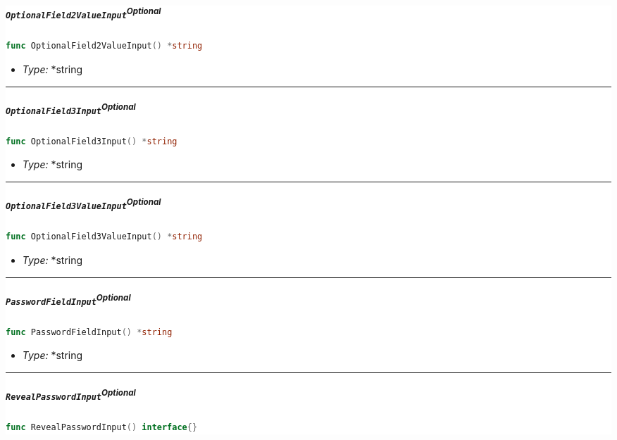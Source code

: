 ##### `OptionalField2ValueInput`<sup>Optional</sup> <a name="OptionalField2ValueInput" id="@cdktf/provider-okta.appSecurePasswordStore.AppSecurePasswordStore.property.optionalField2ValueInput"></a>

```go
func OptionalField2ValueInput() *string
```

- *Type:* *string

---

##### `OptionalField3Input`<sup>Optional</sup> <a name="OptionalField3Input" id="@cdktf/provider-okta.appSecurePasswordStore.AppSecurePasswordStore.property.optionalField3Input"></a>

```go
func OptionalField3Input() *string
```

- *Type:* *string

---

##### `OptionalField3ValueInput`<sup>Optional</sup> <a name="OptionalField3ValueInput" id="@cdktf/provider-okta.appSecurePasswordStore.AppSecurePasswordStore.property.optionalField3ValueInput"></a>

```go
func OptionalField3ValueInput() *string
```

- *Type:* *string

---

##### `PasswordFieldInput`<sup>Optional</sup> <a name="PasswordFieldInput" id="@cdktf/provider-okta.appSecurePasswordStore.AppSecurePasswordStore.property.passwordFieldInput"></a>

```go
func PasswordFieldInput() *string
```

- *Type:* *string

---

##### `RevealPasswordInput`<sup>Optional</sup> <a name="RevealPasswordInput" id="@cdktf/provider-okta.appSecurePasswordStore.AppSecurePasswordStore.property.revealPasswordInput"></a>

```go
func RevealPasswordInput() interface{}
```
